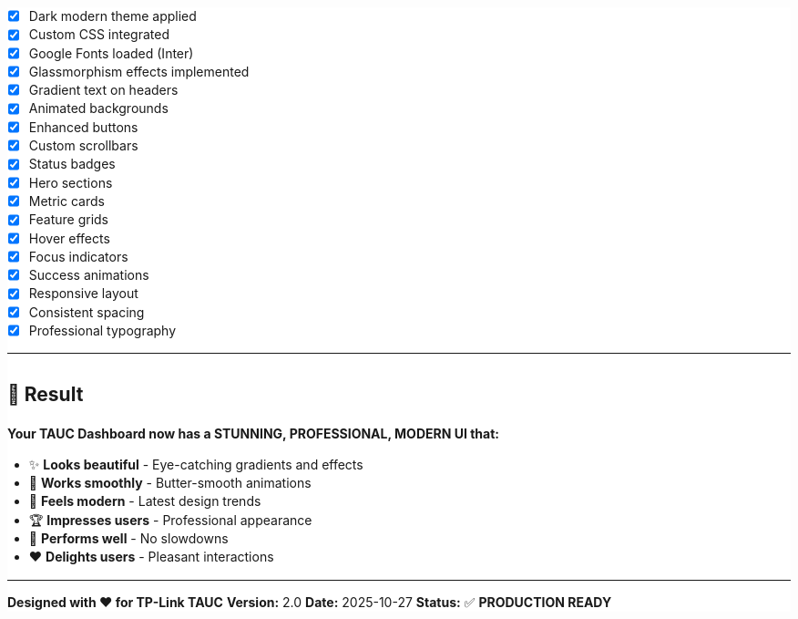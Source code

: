 - [x] Dark modern theme applied
- [x] Custom CSS integrated
- [x] Google Fonts loaded (Inter)
- [x] Glassmorphism effects implemented
- [x] Gradient text on headers
- [x] Animated backgrounds
- [x] Enhanced buttons
- [x] Custom scrollbars
- [x] Status badges
- [x] Hero sections
- [x] Metric cards
- [x] Feature grids
- [x] Hover effects
- [x] Focus indicators
- [x] Success animations
- [x] Responsive layout
- [x] Consistent spacing
- [x] Professional typography

---

## 🎊 Result

**Your TAUC Dashboard now has a STUNNING, PROFESSIONAL, MODERN UI that:**
- ✨ **Looks beautiful** - Eye-catching gradients and effects
- 🎯 **Works smoothly** - Butter-smooth animations
- 📱 **Feels modern** - Latest design trends
- 🏆 **Impresses users** - Professional appearance
- 🚀 **Performs well** - No slowdowns
- ❤️ **Delights users** - Pleasant interactions

---

**Designed with ❤️ for TP-Link TAUC**
**Version:** 2.0
**Date:** 2025-10-27
**Status:** ✅ **PRODUCTION READY**
